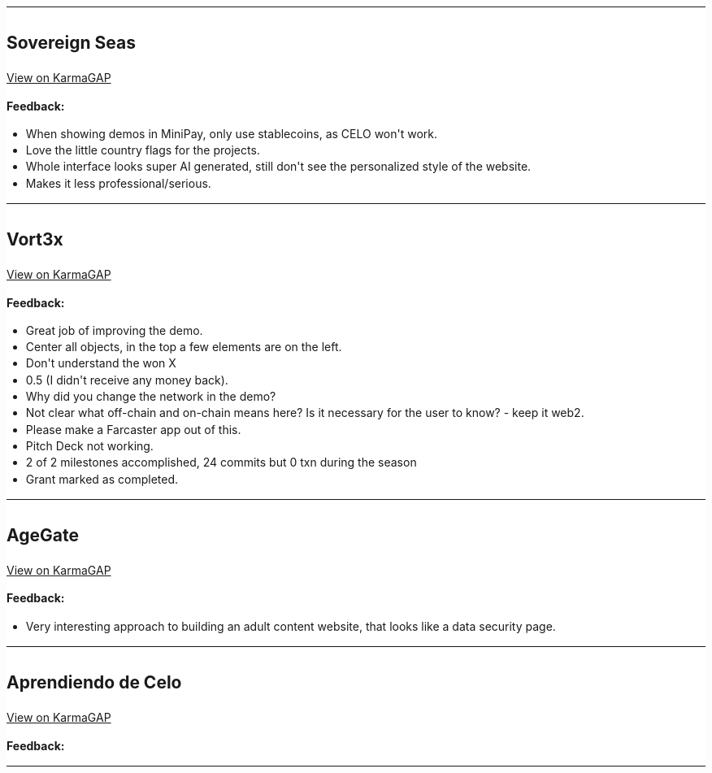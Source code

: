 
---

## Sovereign Seas

[View on KarmaGAP](https://gap.karmahq.xyz/project/sovereign-seas)

**Feedback:**
- When showing demos in MiniPay, only use stablecoins, as CELO won't work.
- Love the little country flags for the projects.
- Whole interface looks super AI generated, still don't see the personalized style of the website.
- Makes it less professional/serious.


---

## Vort3x

[View on KarmaGAP](https://gap.karmahq.xyz/project/vort3x)

**Feedback:**
- Great job of improving the demo.
- Center all objects, in the top a few elements are on the left.
- Don't understand the won X
- 0.5 (I didn't receive any money back).
- Why did you change the network in the demo?
- Not clear what off-chain and on-chain means here? Is it necessary for the user to know? - keep it web2.
- Please make a Farcaster app out of this.
- Pitch Deck not working.
- 2 of 2 milestones accomplished, 24 commits but 0 txn during the season
- Grant marked as completed.


---

## AgeGate

[View on KarmaGAP](https://gap.karmahq.xyz/project/agegate)

**Feedback:**
- Very interesting approach to building an adult content website, that looks like a data security page.


---

## Aprendiendo de Celo

[View on KarmaGAP](https://gap.karmahq.xyz/project/aprendiendo-de-celo)

**Feedback:**


---

